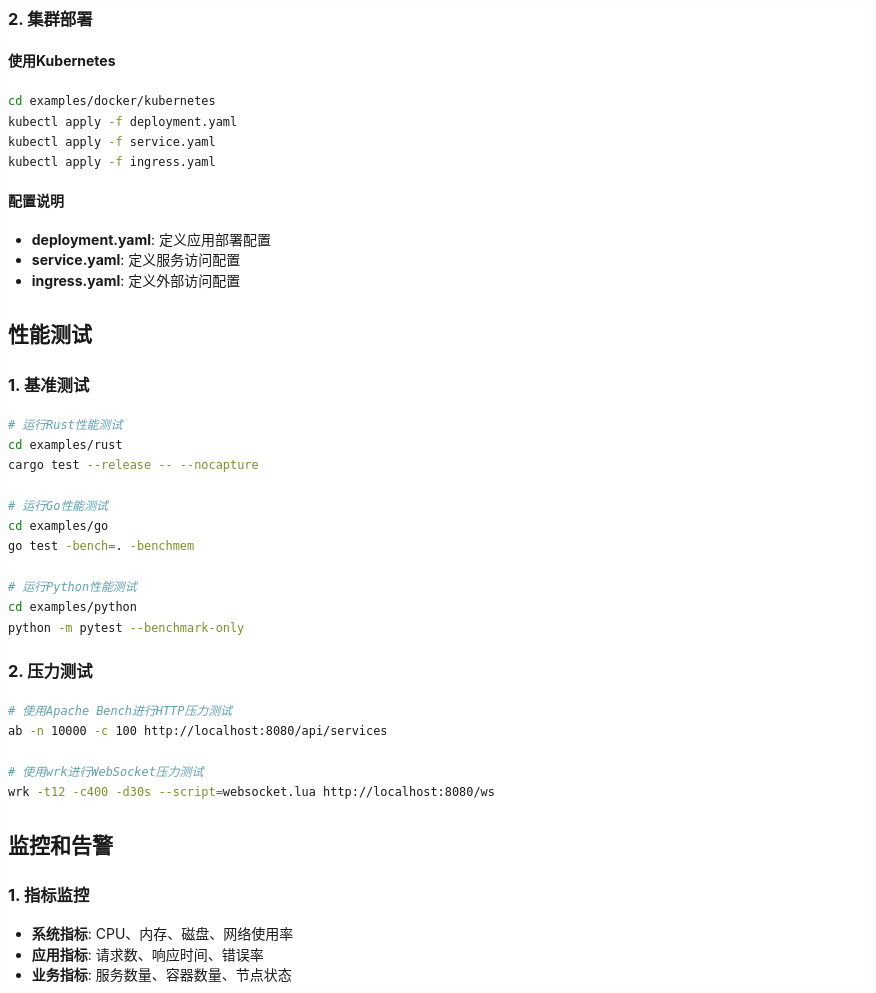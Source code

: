 ### 2. 集群部署

#### 使用Kubernetes

```bash
cd examples/docker/kubernetes
kubectl apply -f deployment.yaml
kubectl apply -f service.yaml
kubectl apply -f ingress.yaml
```

#### 配置说明

- **deployment.yaml**: 定义应用部署配置
- **service.yaml**: 定义服务访问配置
- **ingress.yaml**: 定义外部访问配置

## 性能测试

### 1. 基准测试

```bash
# 运行Rust性能测试
cd examples/rust
cargo test --release -- --nocapture

# 运行Go性能测试
cd examples/go
go test -bench=. -benchmem

# 运行Python性能测试
cd examples/python
python -m pytest --benchmark-only
```

### 2. 压力测试

```bash
# 使用Apache Bench进行HTTP压力测试
ab -n 10000 -c 100 http://localhost:8080/api/services

# 使用wrk进行WebSocket压力测试
wrk -t12 -c400 -d30s --script=websocket.lua http://localhost:8080/ws
```

## 监控和告警

### 1. 指标监控

- **系统指标**: CPU、内存、磁盘、网络使用率
- **应用指标**: 请求数、响应时间、错误率
- **业务指标**: 服务数量、容器数量、节点状态
